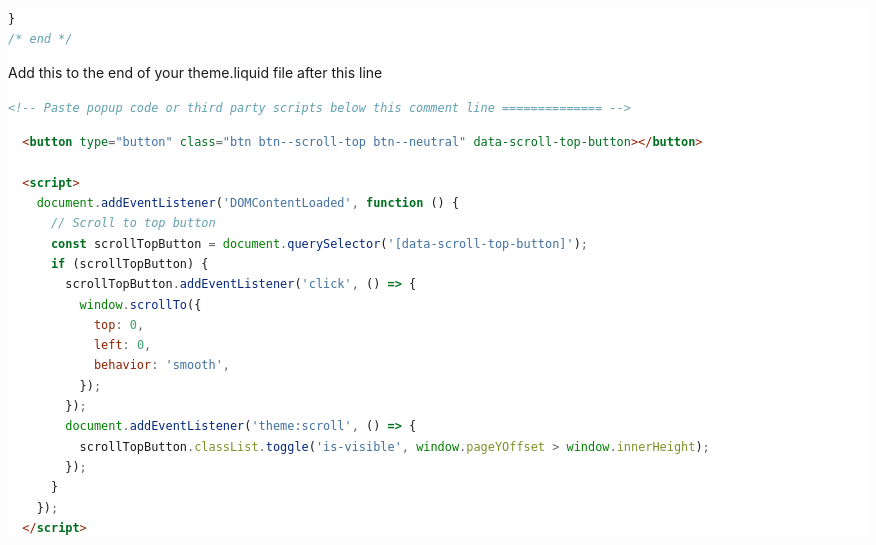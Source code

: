 ```css
}
/* end */
```

Add this to the end of your theme.liquid file after this line

```html
<!-- Paste popup code or third party scripts below this comment line ============== -->
```

```html
  <button type="button" class="btn btn--scroll-top btn--neutral" data-scroll-top-button></button>
  
  <script>
    document.addEventListener('DOMContentLoaded', function () {
      // Scroll to top button
      const scrollTopButton = document.querySelector('[data-scroll-top-button]');
      if (scrollTopButton) {
        scrollTopButton.addEventListener('click', () => {
          window.scrollTo({
            top: 0,
            left: 0,
            behavior: 'smooth',
          });
        });
        document.addEventListener('theme:scroll', () => {
          scrollTopButton.classList.toggle('is-visible', window.pageYOffset > window.innerHeight);
        });
      }
    });
  </script>
```


[comment]: <> (https://docs.github.com/en/github/writing-on-github/getting-started-with-writing-and-formatting-on-github/basic-writing-and-formatting-syntax)